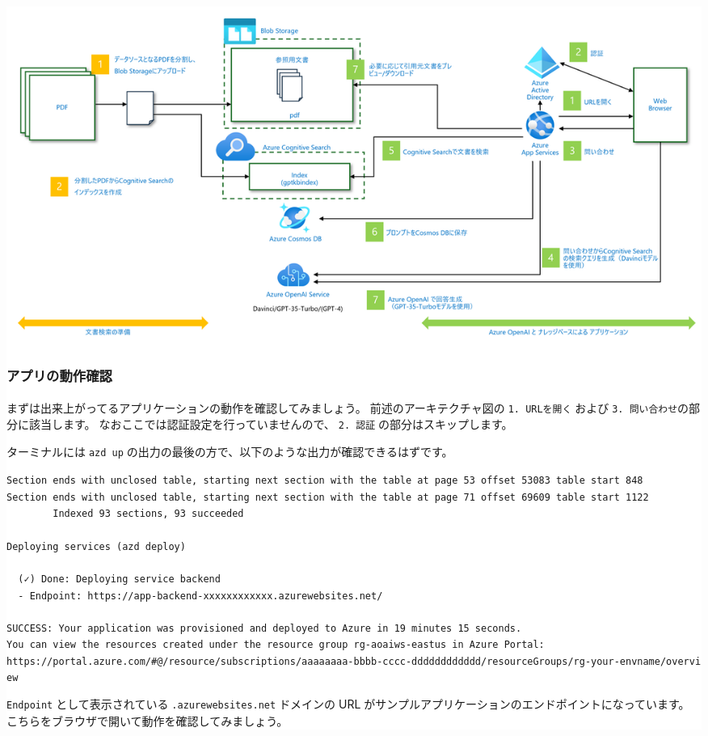 ![](./images/component-and-dataflow.png)

###  アプリの動作確認

まずは出来上がってるアプリケーションの動作を確認してみましょう。
前述のアーキテクチャ図の `1. URLを開く` および `3. 問い合わせ`の部分に該当します。
なおここでは認証設定を行っていませんので、 `2. 認証` の部分はスキップします。

ターミナルには `azd up` の出力の最後の方で、以下のような出力が確認できるはずです。

```pwsh
Section ends with unclosed table, starting next section with the table at page 53 offset 53083 table start 848
Section ends with unclosed table, starting next section with the table at page 71 offset 69609 table start 1122
        Indexed 93 sections, 93 succeeded

Deploying services (azd deploy)

  (✓) Done: Deploying service backend
  - Endpoint: https://app-backend-xxxxxxxxxxxx.azurewebsites.net/

SUCCESS: Your application was provisioned and deployed to Azure in 19 minutes 15 seconds.
You can view the resources created under the resource group rg-aoaiws-eastus in Azure Portal:
https://portal.azure.com/#@/resource/subscriptions/aaaaaaaa-bbbb-cccc-dddddddddddd/resourceGroups/rg-your-envname/overview
```

`Endpoint` として表示されている `.azurewebsites.net` ドメインの URL がサンプルアプリケーションのエンドポイントになっています。
こちらをブラウザで開いて動作を確認してみましょう。

